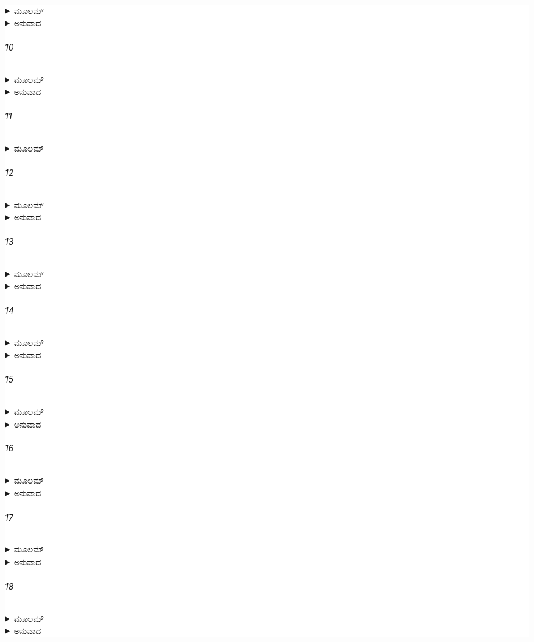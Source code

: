 
<details><summary>ಮೂಲಮ್</summary></details>

<details><summary>ಅನುವಾದ</summary></details>

###### 10


<details><summary>ಮೂಲಮ್</summary></details>

<details><summary>ಅನುವಾದ</summary></details>

###### 11


<details><summary>ಮೂಲಮ್</summary></details>

###### 12


<details><summary>ಮೂಲಮ್</summary></details>

<details><summary>ಅನುವಾದ</summary></details>

###### 13


<details><summary>ಮೂಲಮ್</summary></details>

<details><summary>ಅನುವಾದ</summary></details>

###### 14


<details><summary>ಮೂಲಮ್</summary></details>

<details><summary>ಅನುವಾದ</summary></details>

###### 15


<details><summary>ಮೂಲಮ್</summary></details>

<details><summary>ಅನುವಾದ</summary></details>

###### 16


<details><summary>ಮೂಲಮ್</summary></details>

<details><summary>ಅನುವಾದ</summary></details>

###### 17


<details><summary>ಮೂಲಮ್</summary></details>

<details><summary>ಅನುವಾದ</summary></details>

###### 18


<details><summary>ಮೂಲಮ್</summary></details>

<details><summary>ಅನುವಾದ</summary></details>
